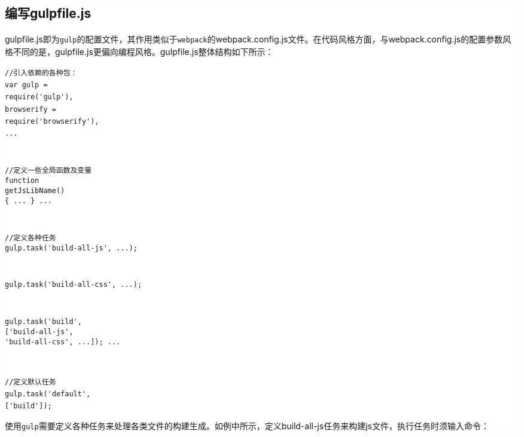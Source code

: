 <h2 id="articleHeader4">编写gulpfile.js</h2>
<p>gulpfile.js即为<code>gulp</code>的配置文件，其作用类似于<code>webpack</code>的webpack.config.js文件。在代码风格方面，与webpack.config.js的配置参数风格不同的是，gulpfile.js更偏向编程风格。gulpfile.js整体结构如下所示：</p>
<div class="widget-codetool" style="display:none;">
      <div class="widget-codetool--inner">
      <span class="selectCode code-tool" data-toggle="tooltip" data-placement="top" title="" data-original-title="全选"></span>
      <span type="button" class="copyCode code-tool" data-toggle="tooltip" data-placement="top" data-clipboard-text="//引入依赖的各种包：
var gulp = require('gulp'),
  browserify = require('browserify'),
  ...

//定义一些全局函数及变量
function getJsLibName() {
  ...
}
...

//定义各种任务
gulp.task('build-all-js', ...);

gulp.task('build-all-css', ...);

gulp.task('build', ['build-all-js', 'build-all-css', ...]);
...

//定义默认任务
gulp.task('default', ['build']);" title="" data-original-title="复制"></span>
      <span type="button" class="saveToNote code-tool" data-toggle="tooltip" data-placement="top" title="" data-original-title="放进笔记"></span>
      </div>
      </div><pre class="javascript hljs"><code class="js"><span class="hljs-comment">//引入依赖的各种包：</span>
<span class="hljs-keyword">var</span> gulp = <span class="hljs-built_in">require</span>(<span class="hljs-string">'gulp'</span>),
  browserify = <span class="hljs-built_in">require</span>(<span class="hljs-string">'browserify'</span>),
  ...

<span class="hljs-comment">//定义一些全局函数及变量</span>
<span class="hljs-function"><span class="hljs-keyword">function</span> <span class="hljs-title">getJsLibName</span>(<span class="hljs-params"></span>) </span>{
  ...
}
...

<span class="hljs-comment">//定义各种任务</span>
gulp.task(<span class="hljs-string">'build-all-js'</span>, ...);

gulp.task(<span class="hljs-string">'build-all-css'</span>, ...);

gulp.task(<span class="hljs-string">'build'</span>, [<span class="hljs-string">'build-all-js'</span>, <span class="hljs-string">'build-all-css'</span>, ...]);
...

<span class="hljs-comment">//定义默认任务</span>
gulp.task(<span class="hljs-string">'default'</span>, [<span class="hljs-string">'build'</span>]);</code></pre>
<p>使用<code>gulp</code>需要定义各种任务来处理各类文件的构建生成。如例中所示，定义build-all-js任务来构建js文件，执行任务时须输入命令：</p>
<div class="widget-codetool" style="display:none;">
      <div class="widget-codetool--inner">
      <span class="selectCode code-tool" data-toggle="tooltip" data-placement="top" title="" data-original-title="全选"></span>
      <span type="button" class="copyCode code-tool" data-toggle="tooltip" data-placement="top" data-clipboard-text="gulp build-all-js" title="" data-original-title="复制"></span>
      <span type="button" class="saveToNote code-tool" data-toggle="tooltip" data-placement="top" title="" data-original-title="放进笔记"></span>
      </div>
